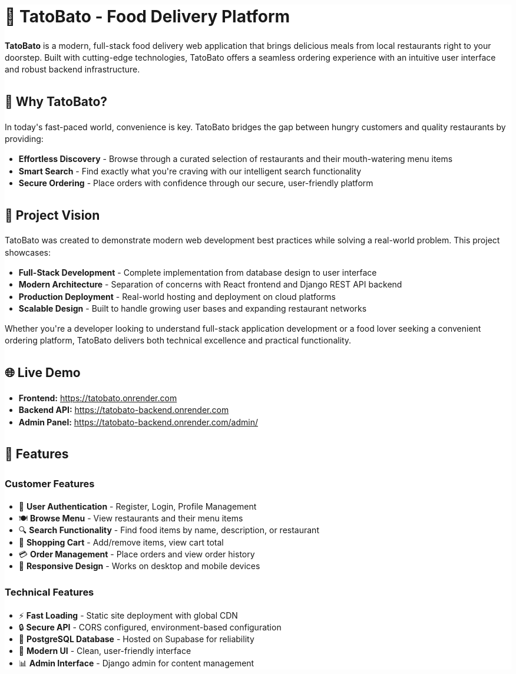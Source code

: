 # 🍕 TatoBato - Food Delivery Platform

**TatoBato** is a modern, full-stack food delivery web application that brings delicious meals from local restaurants right to your doorstep. Built with cutting-edge technologies, TatoBato offers a seamless ordering experience with an intuitive user interface and robust backend infrastructure.

## 🌟 Why TatoBato?

In today's fast-paced world, convenience is key. TatoBato bridges the gap between hungry customers and quality restaurants by providing:

- **Effortless Discovery** - Browse through a curated selection of restaurants and their mouth-watering menu items
- **Smart Search** - Find exactly what you're craving with our intelligent search functionality
- **Secure Ordering** - Place orders with confidence through our secure, user-friendly platform

## 🎯 Project Vision

TatoBato was created to demonstrate modern web development best practices while solving a real-world problem. This project showcases:

- **Full-Stack Development** - Complete implementation from database design to user interface
- **Modern Architecture** - Separation of concerns with React frontend and Django REST API backend
- **Production Deployment** - Real-world hosting and deployment on cloud platforms
- **Scalable Design** - Built to handle growing user bases and expanding restaurant networks

Whether you're a developer looking to understand full-stack application development or a food lover seeking a convenient ordering platform, TatoBato delivers both technical excellence and practical functionality.

## 🌐 Live Demo

- **Frontend:** https://tatobato.onrender.com
- **Backend API:** https://tatobato-backend.onrender.com
- **Admin Panel:** https://tatobato-backend.onrender.com/admin/

## 🚀 Features

### Customer Features
- 🔐 **User Authentication** - Register, Login, Profile Management
- 🍽️ **Browse Menu** - View restaurants and their menu items
- 🔍 **Search Functionality** - Find food items by name, description, or restaurant
- 🛒 **Shopping Cart** - Add/remove items, view cart total
- 💳 **Order Management** - Place orders and view order history
- 📱 **Responsive Design** - Works on desktop and mobile devices

### Technical Features
- ⚡ **Fast Loading** - Static site deployment with global CDN
- 🔒 **Secure API** - CORS configured, environment-based configuration
- 💾 **PostgreSQL Database** - Hosted on Supabase for reliability
- 🎨 **Modern UI** - Clean, user-friendly interface
- 📊 **Admin Interface** - Django admin for content management

